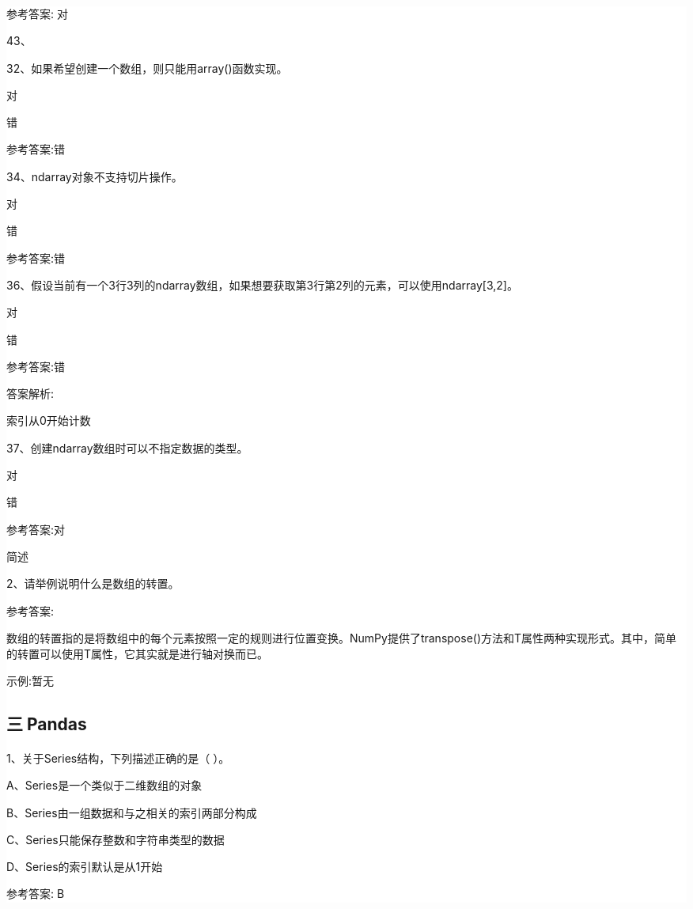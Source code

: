 参考答案: 对

43、

32、如果希望创建一个数组，则只能用array()函数实现。

对

错

参考答案:错

34、ndarray对象不支持切片操作。

对

错

参考答案:错

36、假设当前有一个3行3列的ndarray数组，如果想要获取第3行第2列的元素，可以使用ndarray\[3,2\]。

对

错

参考答案:错

答案解析:

索引从0开始计数

37、创建ndarray数组时可以不指定数据的类型。

对

错

参考答案:对

简述

2、请举例说明什么是数组的转置。

参考答案:

数组的转置指的是将数组中的每个元素按照一定的规则进行位置变换。NumPy提供了transpose()方法和T属性两种实现形式。其中，简单的转置可以使用T属性，它其实就是进行轴对换而已。

示例:暂无

## 三 Pandas

1、关于Series结构，下列描述正确的是（ ）。

A、Series是一个类似于二维数组的对象

B、Series由一组数据和与之相关的索引两部分构成

C、Series只能保存整数和字符串类型的数据

D、Series的索引默认是从1开始

参考答案: B
